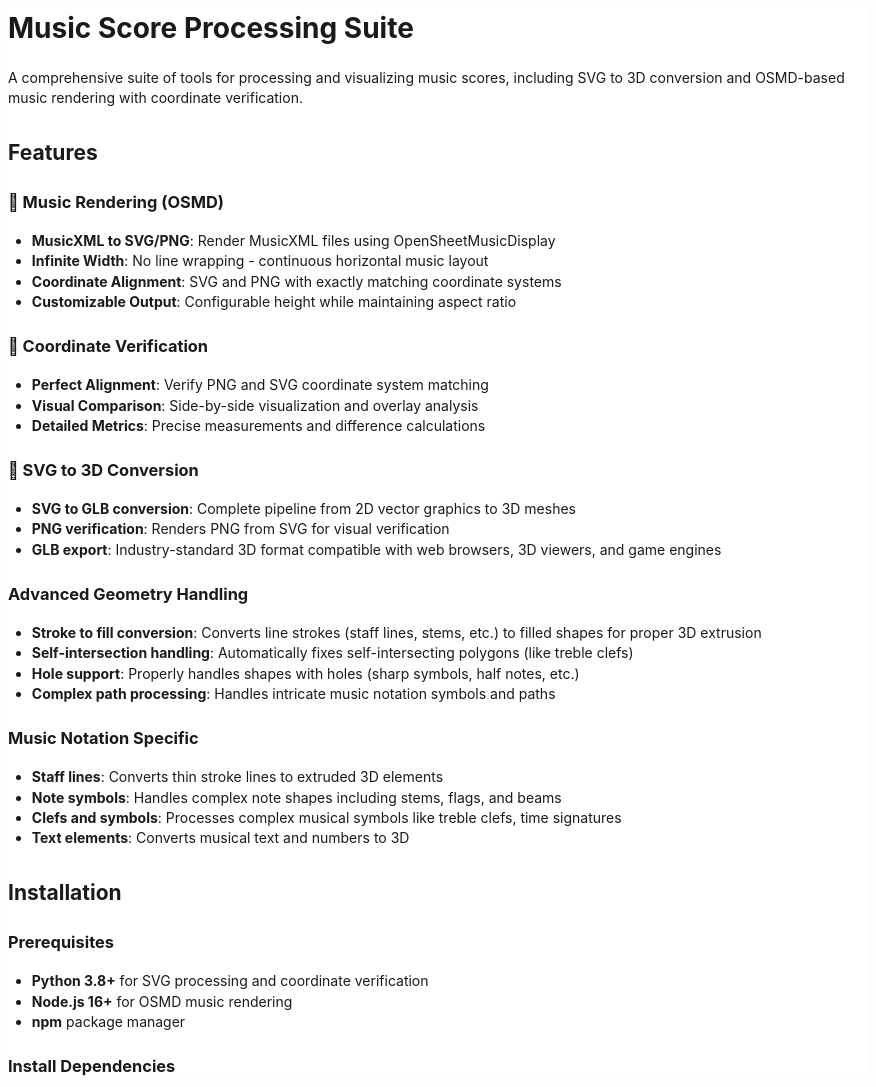 # Music Score Processing Suite

A comprehensive suite of tools for processing and visualizing music scores, including SVG to 3D conversion and OSMD-based music rendering with coordinate verification.

## Features

### 🎵 Music Rendering (OSMD)
- **MusicXML to SVG/PNG**: Render MusicXML files using OpenSheetMusicDisplay
- **Infinite Width**: No line wrapping - continuous horizontal music layout
- **Coordinate Alignment**: SVG and PNG with exactly matching coordinate systems
- **Customizable Output**: Configurable height while maintaining aspect ratio

### 🎯 Coordinate Verification
- **Perfect Alignment**: Verify PNG and SVG coordinate system matching
- **Visual Comparison**: Side-by-side visualization and overlay analysis
- **Detailed Metrics**: Precise measurements and difference calculations

### 🎪 SVG to 3D Conversion
- **SVG to GLB conversion**: Complete pipeline from 2D vector graphics to 3D meshes
- **PNG verification**: Renders PNG from SVG for visual verification
- **GLB export**: Industry-standard 3D format compatible with web browsers, 3D viewers, and game engines

### Advanced Geometry Handling
- **Stroke to fill conversion**: Converts line strokes (staff lines, stems, etc.) to filled shapes for proper 3D extrusion
- **Self-intersection handling**: Automatically fixes self-intersecting polygons (like treble clefs)
- **Hole support**: Properly handles shapes with holes (sharp symbols, half notes, etc.)
- **Complex path processing**: Handles intricate music notation symbols and paths

### Music Notation Specific
- **Staff lines**: Converts thin stroke lines to extruded 3D elements
- **Note symbols**: Handles complex note shapes including stems, flags, and beams
- **Clefs and symbols**: Processes complex musical symbols like treble clefs, time signatures
- **Text elements**: Converts musical text and numbers to 3D

## Installation

### Prerequisites
- **Python 3.8+** for SVG processing and coordinate verification
- **Node.js 16+** for OSMD music rendering
- **npm** package manager

### Install Dependencies

